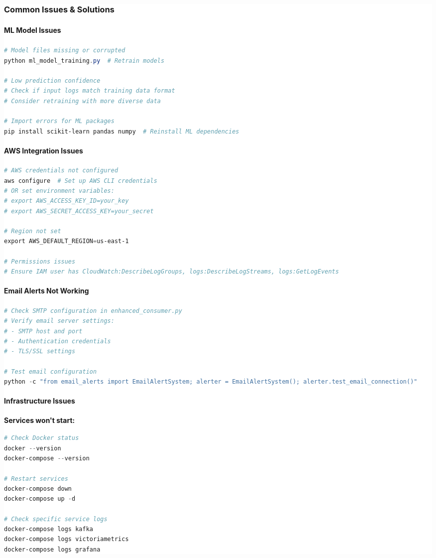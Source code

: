 ### **Common Issues & Solutions**

#### **ML Model Issues**
```powershell
# Model files missing or corrupted
python ml_model_training.py  # Retrain models

# Low prediction confidence
# Check if input logs match training data format
# Consider retraining with more diverse data

# Import errors for ML packages
pip install scikit-learn pandas numpy  # Reinstall ML dependencies
```

#### **AWS Integration Issues**
```powershell
# AWS credentials not configured
aws configure  # Set up AWS CLI credentials
# OR set environment variables:
# export AWS_ACCESS_KEY_ID=your_key
# export AWS_SECRET_ACCESS_KEY=your_secret

# Region not set
export AWS_DEFAULT_REGION=us-east-1

# Permissions issues
# Ensure IAM user has CloudWatch:DescribeLogGroups, logs:DescribeLogStreams, logs:GetLogEvents
```

#### **Email Alerts Not Working**
```powershell
# Check SMTP configuration in enhanced_consumer.py
# Verify email server settings:
# - SMTP host and port
# - Authentication credentials  
# - TLS/SSL settings

# Test email configuration
python -c "from email_alerts import EmailAlertSystem; alerter = EmailAlertSystem(); alerter.test_email_connection()"
```

#### **Infrastructure Issues**

**Services won't start:**
```powershell
# Check Docker status
docker --version
docker-compose --version

# Restart services
docker-compose down
docker-compose up -d

# Check specific service logs
docker-compose logs kafka
docker-compose logs victoriametrics
docker-compose logs grafana
```
